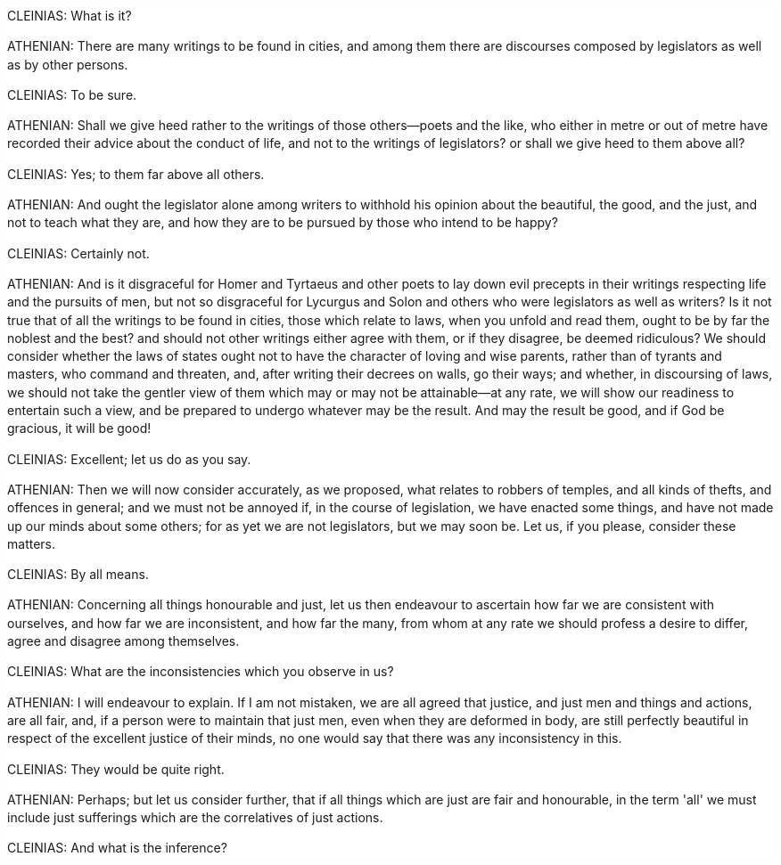 CLEINIAS: What is it?

ATHENIAN: There are many writings to be found in cities, and among them there are discourses composed by legislators as well as by other persons.

CLEINIAS: To be sure.

ATHENIAN: Shall we give heed rather to the writings of those others—poets and the like, who either in metre or out of metre have recorded their advice about the conduct of life, and not to the writings of legislators? or shall we give heed to them above all?

CLEINIAS: Yes; to them far above all others.

ATHENIAN: And ought the legislator alone among writers to withhold his opinion about the beautiful, the good, and the just, and not to teach what they are, and how they are to be pursued by those who intend to be happy?

CLEINIAS: Certainly not.

ATHENIAN: And is it disgraceful for Homer and Tyrtaeus and other poets to lay down evil precepts in their writings respecting life and the pursuits of men, but not so disgraceful for Lycurgus and Solon and others who were legislators as well as writers? Is it not true that of all the writings to be found in cities, those which relate to laws, when you unfold and read them, ought to be by far the noblest and the best? and should not other writings either agree with them, or if they disagree, be deemed ridiculous? We should consider whether the laws of states ought not to have the character of loving and wise parents, rather than of tyrants and masters, who command and threaten, and, after writing their decrees on walls, go their ways; and whether, in discoursing of laws, we should not take the gentler view of them which may or may not be attainable—at any rate, we will show our readiness to entertain such a view, and be prepared to undergo whatever may be the result. And may the result be good, and if God be gracious, it will be good!

CLEINIAS: Excellent; let us do as you say.

ATHENIAN: Then we will now consider accurately, as we proposed, what relates to robbers of temples, and all kinds of thefts, and offences in general; and we must not be annoyed if, in the course of legislation, we have enacted some things, and have not made up our minds about some others; for as yet we are not legislators, but we may soon be. Let us, if you please, consider these matters.

CLEINIAS: By all means.

ATHENIAN: Concerning all things honourable and just, let us then endeavour to ascertain how far we are consistent with ourselves, and how far we are inconsistent, and how far the many, from whom at any rate we should profess a desire to differ, agree and disagree among themselves.

CLEINIAS: What are the inconsistencies which you observe in us?

ATHENIAN: I will endeavour to explain. If I am not mistaken, we are all agreed that justice, and just men and things and actions, are all fair, and, if a person were to maintain that just men, even when they are deformed in body, are still perfectly beautiful in respect of the excellent justice of their minds, no one would say that there was any inconsistency in this.

CLEINIAS: They would be quite right.

ATHENIAN: Perhaps; but let us consider further, that if all things which are just are fair and honourable, in the term 'all' we must include just sufferings which are the correlatives of just actions.

CLEINIAS: And what is the inference?
